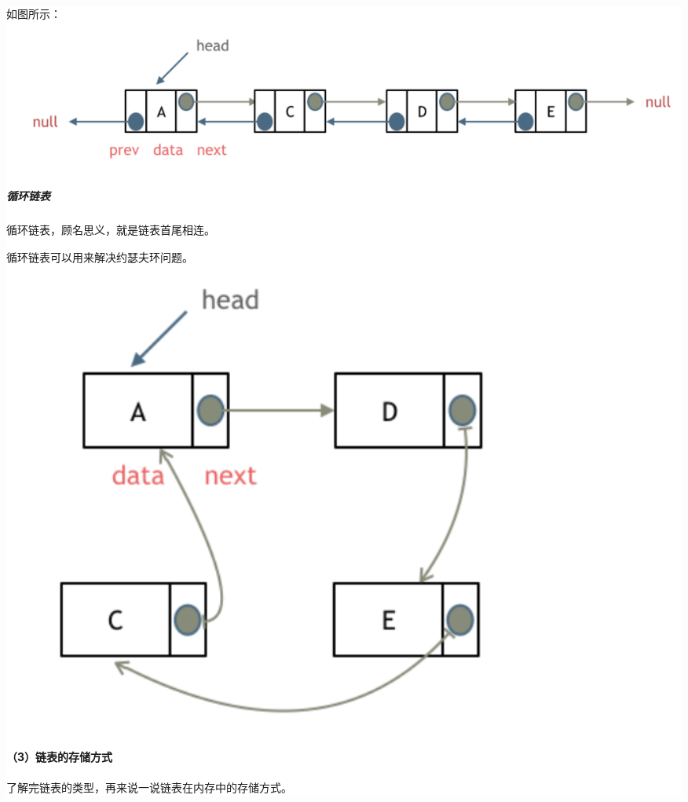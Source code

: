如图所示：

![image-20220202121128002](pictures/image-20220202121128002.png)

##### 循环链表

循环链表，顾名思义，就是链表首尾相连。

循环链表可以用来解决约瑟夫环问题。

![image-20220202121207879](pictures/image-20220202121207879.png)

#### （3）链表的存储方式

了解完链表的类型，再来说一说链表在内存中的存储方式。
